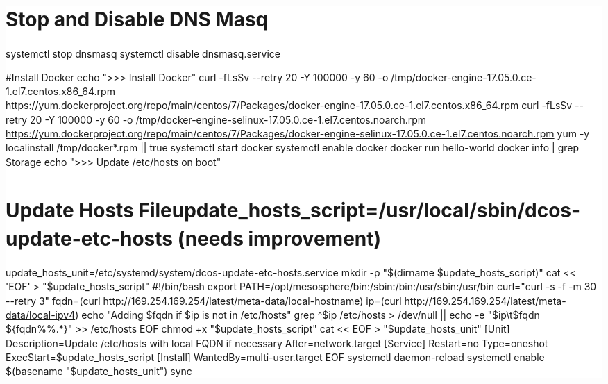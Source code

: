 
# Stop and Disable DNS Masq
systemctl stop dnsmasq
systemctl disable dnsmasq.service

#Install Docker
echo ">>> Install Docker"
curl -fLsSv --retry 20 -Y 100000 -y 60 -o /tmp/docker-engine-17.05.0.ce-1.el7.centos.x86_64.rpm \
  https://yum.dockerproject.org/repo/main/centos/7/Packages/docker-engine-17.05.0.ce-1.el7.centos.x86_64.rpm
curl -fLsSv --retry 20 -Y 100000 -y 60 -o /tmp/docker-engine-selinux-17.05.0.ce-1.el7.centos.noarch.rpm \
  https://yum.dockerproject.org/repo/main/centos/7/Packages/docker-engine-selinux-17.05.0.ce-1.el7.centos.noarch.rpm
yum -y localinstall /tmp/docker*.rpm || true
systemctl start docker
systemctl enable docker
docker run hello-world
docker info | grep Storage
echo ">>> Update /etc/hosts on boot"


# Update Hosts Fileupdate_hosts_script=/usr/local/sbin/dcos-update-etc-hosts (needs improvement)
update_hosts_unit=/etc/systemd/system/dcos-update-etc-hosts.service
mkdir -p "$(dirname $update_hosts_script)"
cat << 'EOF' > "$update_hosts_script"
#!/bin/bash
export PATH=/opt/mesosphere/bin:/sbin:/bin:/usr/sbin:/usr/bin
curl="curl -s -f -m 30 --retry 3"
fqdn=$($curl http://169.254.169.254/latest/meta-data/local-hostname)
ip=$($curl http://169.254.169.254/latest/meta-data/local-ipv4)
echo "Adding $fqdn if $ip is not in /etc/hosts"
grep ^$ip /etc/hosts > /dev/null || echo -e "$ip\t$fqdn ${fqdn%%.*}" >> /etc/hosts
EOF
chmod +x "$update_hosts_script"
cat << EOF > "$update_hosts_unit"
[Unit]
Description=Update /etc/hosts with local FQDN if necessary
After=network.target
[Service]
Restart=no
Type=oneshot
ExecStart=$update_hosts_script
[Install]
WantedBy=multi-user.target
EOF
systemctl daemon-reload
systemctl enable $(basename "$update_hosts_unit")
sync
